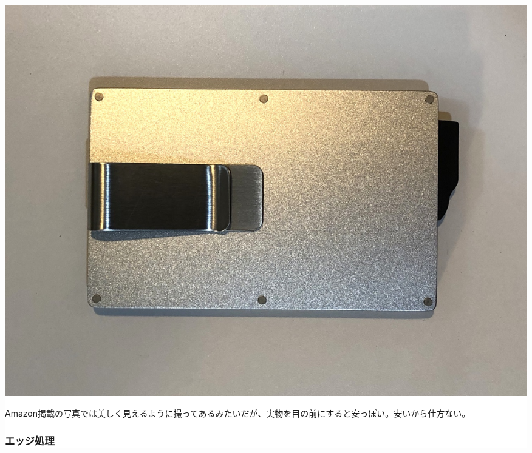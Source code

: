 ![zepirion-2](/blog/resources/images/2019/04/12/zepirion-2.jpg)

Amazon掲載の写真では美しく見えるように撮ってあるみたいだが、実物を目の前にすると安っぽい。安いから仕方ない。

### エッジ処理

